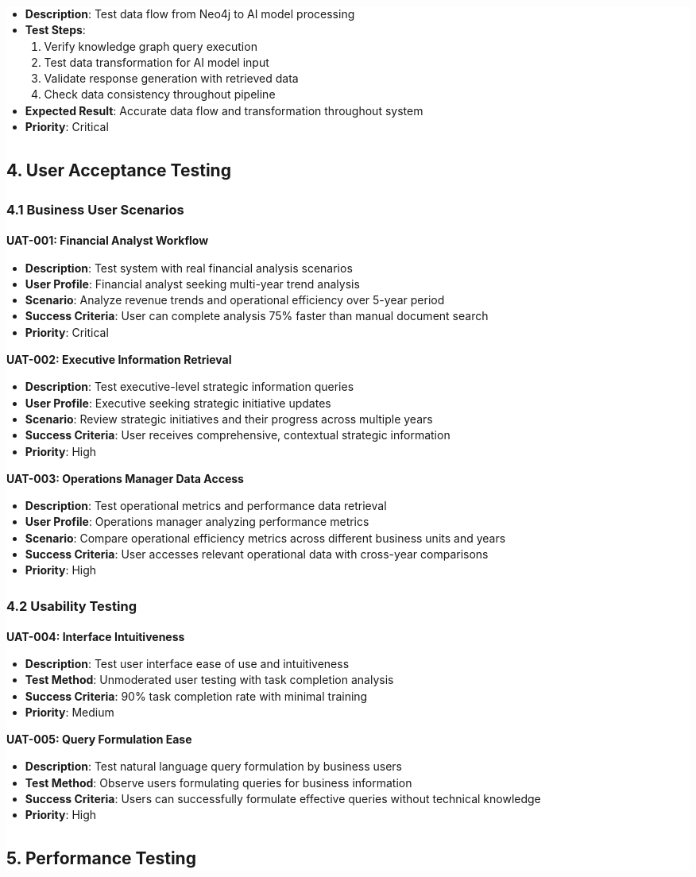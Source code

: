 - **Description**: Test data flow from Neo4j to AI model processing
- **Test Steps**:
  1. Verify knowledge graph query execution
  2. Test data transformation for AI model input
  3. Validate response generation with retrieved data
  4. Check data consistency throughout pipeline
- **Expected Result**: Accurate data flow and transformation throughout system
- **Priority**: Critical

## 4. User Acceptance Testing

### 4.1 Business User Scenarios

**UAT-001: Financial Analyst Workflow**

- **Description**: Test system with real financial analysis scenarios
- **User Profile**: Financial analyst seeking multi-year trend analysis
- **Scenario**: Analyze revenue trends and operational efficiency over 5-year period
- **Success Criteria**: User can complete analysis 75% faster than manual document search
- **Priority**: Critical

**UAT-002: Executive Information Retrieval**

- **Description**: Test executive-level strategic information queries
- **User Profile**: Executive seeking strategic initiative updates
- **Scenario**: Review strategic initiatives and their progress across multiple years
- **Success Criteria**: User receives comprehensive, contextual strategic information
- **Priority**: High

**UAT-003: Operations Manager Data Access**

- **Description**: Test operational metrics and performance data retrieval
- **User Profile**: Operations manager analyzing performance metrics
- **Scenario**: Compare operational efficiency metrics across different business units and years
- **Success Criteria**: User accesses relevant operational data with cross-year comparisons
- **Priority**: High

### 4.2 Usability Testing

**UAT-004: Interface Intuitiveness**

- **Description**: Test user interface ease of use and intuitiveness
- **Test Method**: Unmoderated user testing with task completion analysis
- **Success Criteria**: 90% task completion rate with minimal training
- **Priority**: Medium

**UAT-005: Query Formulation Ease**

- **Description**: Test natural language query formulation by business users
- **Test Method**: Observe users formulating queries for business information
- **Success Criteria**: Users can successfully formulate effective queries without technical knowledge
- **Priority**: High

## 5. Performance Testing
